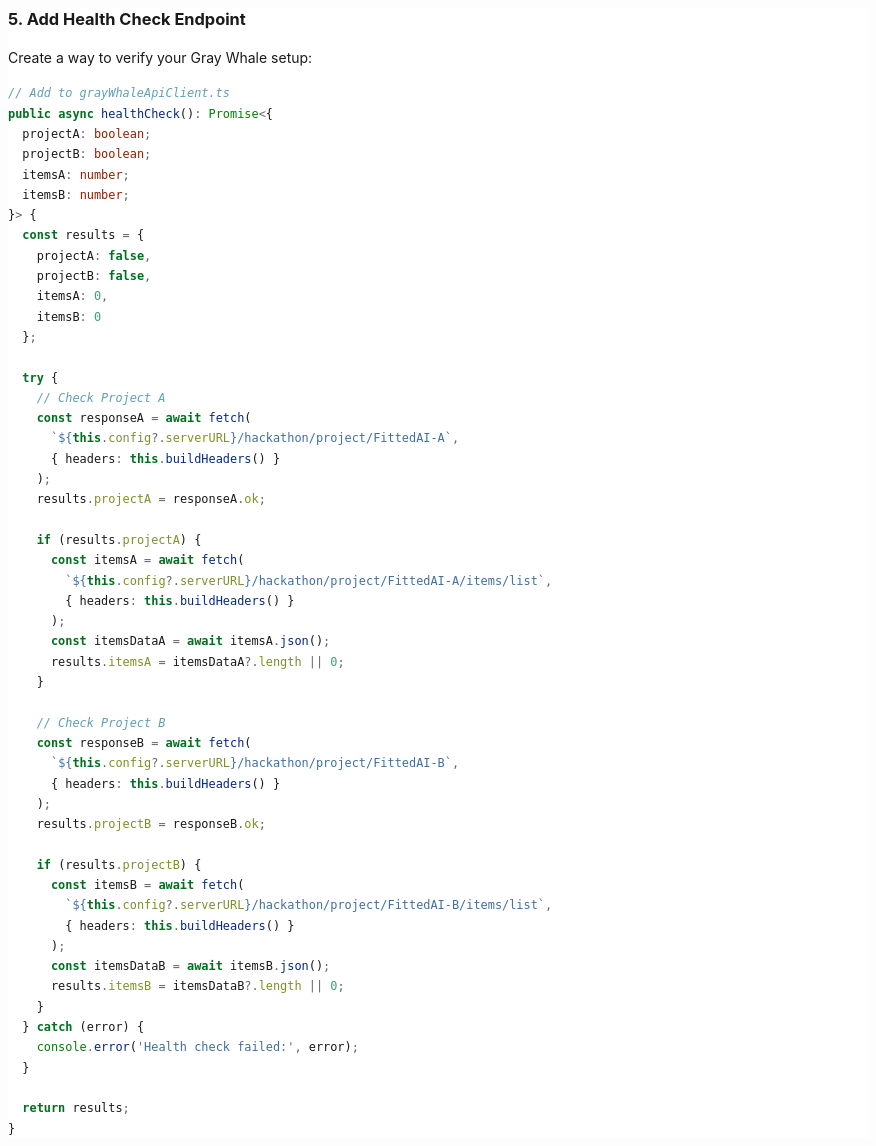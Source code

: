 ### 5. Add Health Check Endpoint

Create a way to verify your Gray Whale setup:

```typescript
// Add to grayWhaleApiClient.ts
public async healthCheck(): Promise<{
  projectA: boolean;
  projectB: boolean;
  itemsA: number;
  itemsB: number;
}> {
  const results = {
    projectA: false,
    projectB: false,
    itemsA: 0,
    itemsB: 0
  };

  try {
    // Check Project A
    const responseA = await fetch(
      `${this.config?.serverURL}/hackathon/project/FittedAI-A`,
      { headers: this.buildHeaders() }
    );
    results.projectA = responseA.ok;

    if (results.projectA) {
      const itemsA = await fetch(
        `${this.config?.serverURL}/hackathon/project/FittedAI-A/items/list`,
        { headers: this.buildHeaders() }
      );
      const itemsDataA = await itemsA.json();
      results.itemsA = itemsDataA?.length || 0;
    }

    // Check Project B
    const responseB = await fetch(
      `${this.config?.serverURL}/hackathon/project/FittedAI-B`,
      { headers: this.buildHeaders() }
    );
    results.projectB = responseB.ok;

    if (results.projectB) {
      const itemsB = await fetch(
        `${this.config?.serverURL}/hackathon/project/FittedAI-B/items/list`,
        { headers: this.buildHeaders() }
      );
      const itemsDataB = await itemsB.json();
      results.itemsB = itemsDataB?.length || 0;
    }
  } catch (error) {
    console.error('Health check failed:', error);
  }

  return results;
}
```
